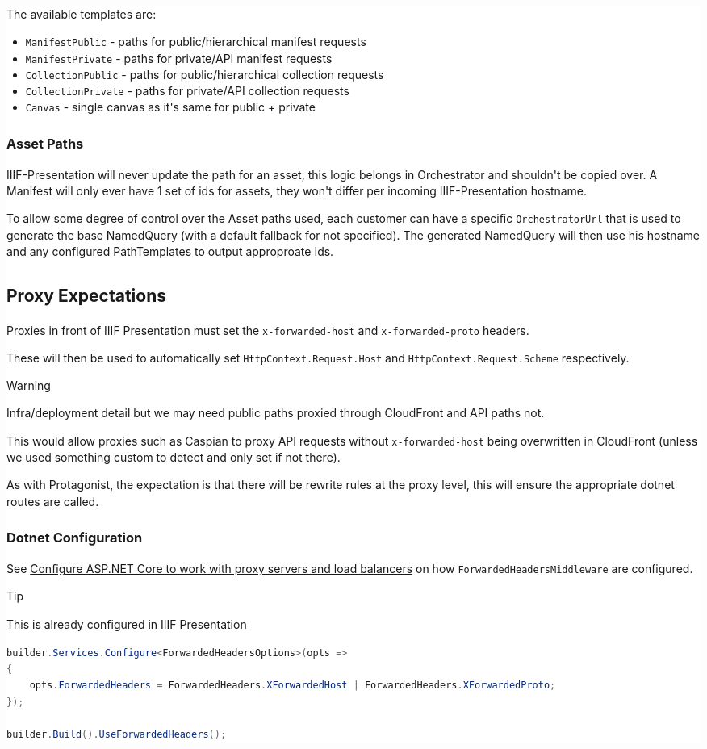 The available templates are:

* `ManifestPublic` - paths for public/hierarchical manifest requests
* `ManifestPrivate` - paths for private/API manifest requests
* `CollectionPublic` - paths for public/hierarchical collection requests
* `CollectionPrivate` - paths for private/API collection requests
* `Canvas` - single canvas as it's same for public + private

### Asset Paths

IIIF-Presentation will never update the path for an asset, this logic belongs in Orchestrator and shouldn't be copied over. A Manifest will only ever have 1 set of ids for assets, they won't differ per incoming IIIF-Presentation hostname.

To allow some degree of control over the Asset paths used, each customer can have a specific `OrchestratorUrl` that is used to generate the base NamedQuery (with a default fallback for not specified). The generated NamedQuery will then use his hostname and any configured PathTemplates to output approproate Ids.

## Proxy Expectations

Proxies in front of IIIF Presentation must set the `x-forwarded-host` and `x-forwarded-proto` headers. 

These will then be used to automatically set `HttpContext.Request.Host` and `HttpContext.Request.Scheme` respectively.

> [!WARNING]
> Infra/deployment detail but we may need public paths proxied through CloudFront and API paths not. 
> 
> This would allow proxies such as Caspian to proxy API requests without `x-forwarded-host` being overwritten in CloudFront (unless we used something custom to detect and only set if not there).

As with Protagonist, the expectation is that there will be rewrite rules at the proxy level, this will ensure the appropriate dotnet routes are called.

### Dotnet Configuration

See [Configure ASP.NET Core to work with proxy servers and load balancers](https://learn.microsoft.com/en-us/aspnet/core/host-and-deploy/proxy-load-balancer?view=aspnetcore-8.0) on how `ForwardedHeadersMiddleware` are configured.

> [!TIP]
> This is already configured in IIIF Presentation

```cs
builder.Services.Configure<ForwardedHeadersOptions>(opts =>
{
    opts.ForwardedHeaders = ForwardedHeaders.XForwardedHost | ForwardedHeaders.XForwardedProto;
});

builder.Build().UseForwardedHeaders();
```
